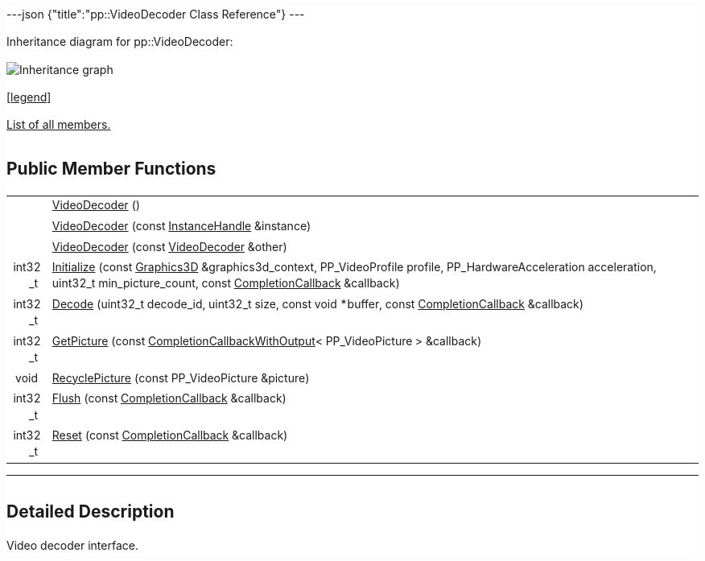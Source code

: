 ---json {"title":"pp::VideoDecoder Class Reference"} ---

Inheritance diagram for pp::VideoDecoder:

![Inheritance graph](/docs/native-client/pepper_stable/cpp/classpp_1_1_video_decoder__inherit__graph.png)

<span class="legend">\[[legend](/docs/native-client/pepper_stable/cpp/graph_legend/)\]</span>

[List of all members.](/docs/native-client/pepper_stable/cpp/classpp_1_1_video_decoder-members/)

Public Member Functions
-----------------------

<table><tbody><tr class="odd"><td style="text-align: right;"> </td><td><a href="/docs/native-client/pepper_stable/cpp/classpp_1_1_video_decoder#afc9613c960f58ff4c97804da4645cd64" class="el">VideoDecoder</a> ()</td></tr><tr class="even"><td style="text-align: right;"> </td><td><a href="/docs/native-client/pepper_stable/cpp/classpp_1_1_video_decoder#a5c7b1010b42e179cf51e55266eb1491a" class="el">VideoDecoder</a> (const <a href="/docs/native-client/pepper_stable/cpp/classpp_1_1_instance_handle/" class="el">InstanceHandle</a> &amp;instance)</td></tr><tr class="odd"><td style="text-align: right;"> </td><td><a href="/docs/native-client/pepper_stable/cpp/classpp_1_1_video_decoder#a0eec2949dd73ef6d52b6782cee3b427d" class="el">VideoDecoder</a> (const <a href="/docs/native-client/pepper_stable/cpp/classpp_1_1_video_decoder/" class="el">VideoDecoder</a> &amp;other)</td></tr><tr class="even"><td style="text-align: right;">int32_t </td><td><a href="/docs/native-client/pepper_stable/cpp/classpp_1_1_video_decoder#a284c6a99f5c3ea83465f7eab81ca4ba8" class="el">Initialize</a> (const <a href="/docs/native-client/pepper_stable/cpp/classpp_1_1_graphics3_d/" class="el">Graphics3D</a> &amp;graphics3d_context, PP_VideoProfile profile, PP_HardwareAcceleration acceleration, uint32_t min_picture_count, const <a href="/docs/native-client/pepper_stable/cpp/classpp_1_1_completion_callback/" class="el">CompletionCallback</a> &amp;callback)</td></tr><tr class="odd"><td style="text-align: right;">int32_t </td><td><a href="/docs/native-client/pepper_stable/cpp/classpp_1_1_video_decoder#a2f1a48cf6d2f1854b20e6a747c9b03e3" class="el">Decode</a> (uint32_t decode_id, uint32_t size, const void *buffer, const <a href="/docs/native-client/pepper_stable/cpp/classpp_1_1_completion_callback/" class="el">CompletionCallback</a> &amp;callback)</td></tr><tr class="even"><td style="text-align: right;">int32_t </td><td><a href="/docs/native-client/pepper_stable/cpp/classpp_1_1_video_decoder#aec1a1bc95b8d3eea64b942af48dff02a" class="el">GetPicture</a> (const <a href="/docs/native-client/pepper_stable/cpp/classpp_1_1_completion_callback_with_output/" class="el">CompletionCallbackWithOutput</a>&lt; PP_VideoPicture &gt; &amp;callback)</td></tr><tr class="odd"><td style="text-align: right;">void </td><td><a href="/docs/native-client/pepper_stable/cpp/classpp_1_1_video_decoder#a7b9c4917ebd205572a0fe69a34f1bfd9" class="el">RecyclePicture</a> (const PP_VideoPicture &amp;picture)</td></tr><tr class="even"><td style="text-align: right;">int32_t </td><td><a href="/docs/native-client/pepper_stable/cpp/classpp_1_1_video_decoder#adb59ebce58f83b1c27e9c427596fb366" class="el">Flush</a> (const <a href="/docs/native-client/pepper_stable/cpp/classpp_1_1_completion_callback/" class="el">CompletionCallback</a> &amp;callback)</td></tr><tr class="odd"><td style="text-align: right;">int32_t </td><td><a href="/docs/native-client/pepper_stable/cpp/classpp_1_1_video_decoder#aa05481906b07e929c9567bc22a48917a" class="el">Reset</a> (const <a href="/docs/native-client/pepper_stable/cpp/classpp_1_1_completion_callback/" class="el">CompletionCallback</a> &amp;callback)</td></tr></tbody></table>

------------------------------------------------------------------------

<span id="details" class="anchor" style="margin: 0;"></span>

Detailed Description
--------------------

Video decoder interface.
